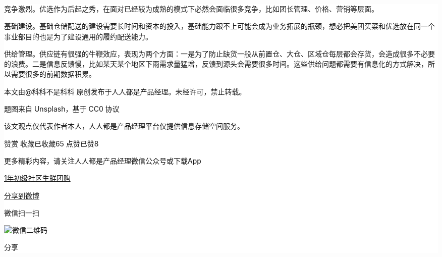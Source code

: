 竞争激烈。优选作为后起之秀，在面对已经较为成熟的模式下必然会面临很多竞争，比如团长管理、价格、营销等层面。

基础建设。基础仓储配送的建设需要长时间和资本的投入，基础能力跟不上可能会成为业务拓展的瓶颈，想必把美团买菜和优选放在同一个事业部目的也是为了建设通用的履约配送能力。

供给管理。供应链有很强的牛鞭效应，表现为两个方面：一是为了防止缺货一般从前置仓、大仓、区域仓每层都会存货，会造成很多不必要的浪费。二是信息反馈慢，比如某天某个地区下雨需求量猛增，反馈到源头会需要很多时间。这些供给问题都需要有信息化的方式解决，所以需要很多的前期数据积累。

本文由@科科不是科科 原创发布于人人都是产品经理。未经许可，禁止转载。

题图来自 Unsplash，基于 CC0 协议

该文观点仅代表作者本人，人人都是产品经理平台仅提供信息存储空间服务。

赞赏 收藏已收藏65 点赞已赞8

更多精彩内容，请关注人人都是产品经理微信公众号或下载App

[1年](https://www.woshipm.com/tag/1%e5%b9%b4)[初级](https://www.woshipm.com/tag/%e5%88%9d%e7%ba%a7)[社区生鲜团购](https://www.woshipm.com/tag/%e7%a4%be%e5%8c%ba%e7%94%9f%e9%b2%9c%e5%9b%a2%e8%b4%ad)

[分享到微博](https://service.weibo.com/share/share.php?appkey=2775287854&title=干货分享：社区生鲜团购竞品分析报告&url=https://www.woshipm.com/evaluating/4873954.html&pic=https://image.woshipm.com/2023/04/14/719ac5ee-da8e-11ed-9503-00163e0b5ff3.jpg)

微信扫一扫

![微信二维码](https://api.pwmqr.com/qrcode/create/?url=https://www.woshipm.com/evaluating/4873954.html)

分享